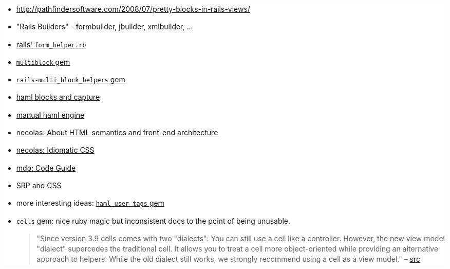 - <http://pathfindersoftware.com/2008/07/pretty-blocks-in-rails-views/>
- "Rails Builders" - formbuilder, jbuilder, xmlbuilder, …
- [rails' `form_helper.rb`](https://github.com/rails/rails/blob/f9d4b50944e09273e299ff1b3cec5638320b7ae9/actionview/lib/action_view/helpers/form_helper.rb)
- [`multiblock` gem](https://github.com/monterail/multiblock)
- [`rails-multi_block_helpers` gem](https://github.com/Selleo/rails-multi_block_helpers)
- [haml blocks and capture](https://www.ruby-forum.com/topic/2174513)
- [manual haml engine](http://stackoverflow.com/questions/9623020/rendering-haml-from-rails-helper-inside-a-loop-iteration?rq=1)
- [necolas: About HTML semantics and front-end architecture](http://nicolasgallagher.com/about-html-semantics-front-end-architecture/)
- [necolas: Idiomatic CSS](https://github.com/necolas/idiomatic-css)
- [mdo: Code Guide](http://codeguide.co/)
- [SRP and CSS](http://csswizardry.com/2012/04/the-single-responsibility-principle-applied-to-css/)
- more interesting ideas: [`haml_user_tags` gem](http://cgamesplay.github.io/haml_user_tags/tutorial.html)
- `cells` gem: nice ruby magic but inconsistent docs to the point of being unusable.

    > "Since version 3.9 cells comes with two "dialects": You can still use a cell like a controller. However, the new view model "dialect" supercedes the traditional cell. It allows you to treat a cell more object-oriented while providing an alternative approach to helpers.
    > While the old dialect still works, we strongly recommend using a cell as a view model." – [src](https://github.com/apotonick/cells/tree/31f6ed82b87b3f92613698442fae6fd61cc16de9#view-models)


[Styleguide]: http://test.madek.zhdk.ch/styleguide/
